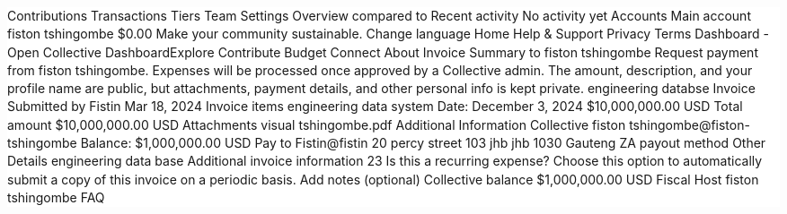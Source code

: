 Contributions
Transactions
Tiers
Team
Settings
Overview
compared to
Recent activity
No activity yet
Accounts
Main account
fiston tshingombe
$0.00
Make your community sustainable.
Change language
Home
Help & Support
Privacy
Terms
Dashboard - Open Collective
DashboardExplore
Contribute
Budget
Connect
About
Invoice Summary to fiston tshingombe
Request payment from fiston tshingombe. Expenses will be processed once approved by a Collective admin. The amount, description, and your profile name are public, but attachments, payment details, and other personal info is kept private.
engineering databse
Invoice
Submitted by Fistin
Mar 18, 2024
Invoice items
engineering data system
Date: December 3, 2024
$10,000,000.00 USD
Total amount $10,000,000.00 USD
Attachments
visual tshingombe.pdf
Additional Information
Collective
fiston tshingombe@fiston-tshingombe
Balance:
$1,000,000.00 USD
Pay to
Fistin@fistin
20 percy street 103 jhb jhb 1030 Gauteng
ZA
payout method
Other
Details
engineering data base
Additional invoice information
23
Is this a recurring expense?
Choose this option to automatically submit a copy of this invoice on a periodic basis.
Add notes
(optional)
Collective balance
$1,000,000.00 USD
Fiscal Host
fiston tshingombe
FAQ